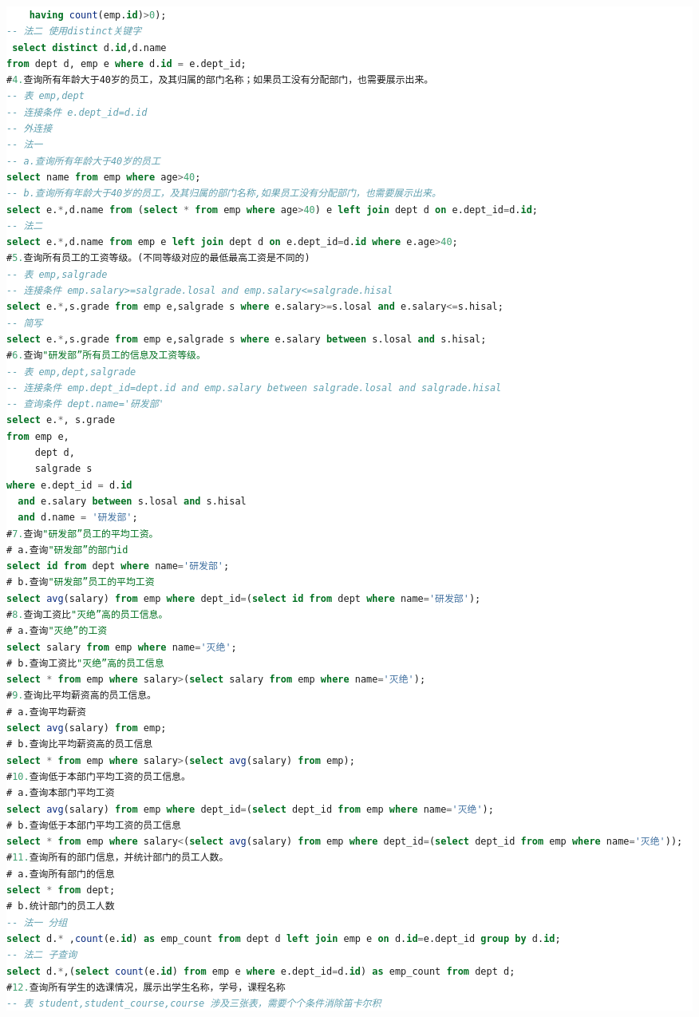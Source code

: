 ```sql
    having count(emp.id)>0);
-- 法二 使用distinct关键字
 select distinct d.id,d.name
from dept d, emp e where d.id = e.dept_id;
#4.查询所有年龄大于40岁的员工，及其归属的部门名称；如果员工没有分配部门，也需要展示出来。
-- 表 emp,dept
-- 连接条件 e.dept_id=d.id
-- 外连接
-- 法一
-- a.查询所有年龄大于40岁的员工
select name from emp where age>40;
-- b.查询所有年龄大于40岁的员工，及其归属的部门名称,如果员工没有分配部门，也需要展示出来。
select e.*,d.name from (select * from emp where age>40) e left join dept d on e.dept_id=d.id;
-- 法二
select e.*,d.name from emp e left join dept d on e.dept_id=d.id where e.age>40;
#5.查询所有员工的工资等级。(不同等级对应的最低最高工资是不同的)
-- 表 emp,salgrade
-- 连接条件 emp.salary>=salgrade.losal and emp.salary<=salgrade.hisal
select e.*,s.grade from emp e,salgrade s where e.salary>=s.losal and e.salary<=s.hisal;
-- 简写
select e.*,s.grade from emp e,salgrade s where e.salary between s.losal and s.hisal;
#6.查询"研发部”所有员工的信息及工资等级。
-- 表 emp,dept,salgrade
-- 连接条件 emp.dept_id=dept.id and emp.salary between salgrade.losal and salgrade.hisal
-- 查询条件 dept.name='研发部'
select e.*, s.grade
from emp e,
     dept d,
     salgrade s
where e.dept_id = d.id
  and e.salary between s.losal and s.hisal
  and d.name = '研发部';
#7.查询"研发部”员工的平均工资。
# a.查询"研发部”的部门id
select id from dept where name='研发部';
# b.查询"研发部”员工的平均工资
select avg(salary) from emp where dept_id=(select id from dept where name='研发部');
#8.查询工资比"灭绝”高的员工信息。
# a.查询"灭绝”的工资
select salary from emp where name='灭绝';
# b.查询工资比"灭绝”高的员工信息
select * from emp where salary>(select salary from emp where name='灭绝');
#9.查询比平均薪资高的员工信息。
# a.查询平均薪资
select avg(salary) from emp;
# b.查询比平均薪资高的员工信息
select * from emp where salary>(select avg(salary) from emp);
#10.查询低于本部门平均工资的员工信息。
# a.查询本部门平均工资
select avg(salary) from emp where dept_id=(select dept_id from emp where name='灭绝');
# b.查询低于本部门平均工资的员工信息
select * from emp where salary<(select avg(salary) from emp where dept_id=(select dept_id from emp where name='灭绝'));
#11.查询所有的部门信息，并统计部门的员工人数。
# a.查询所有部门的信息
select * from dept;
# b.统计部门的员工人数
-- 法一 分组
select d.* ,count(e.id) as emp_count from dept d left join emp e on d.id=e.dept_id group by d.id;
-- 法二 子查询
select d.*,(select count(e.id) from emp e where e.dept_id=d.id) as emp_count from dept d;
#12.查询所有学生的选课情况，展示出学生名称，学号，课程名称
-- 表 student,student_course,course 涉及三张表，需要个个条件消除笛卡尔积
```